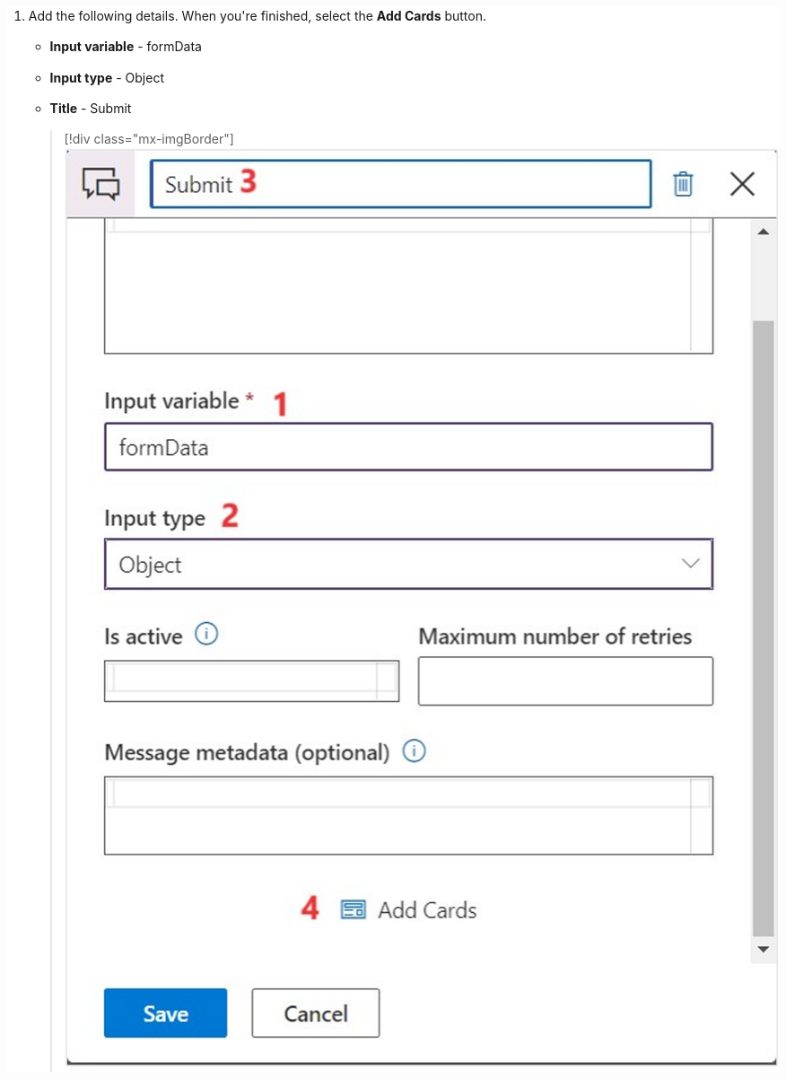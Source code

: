 1. Add the following details. When you're finished, select the **Add Cards** button.

    - **Input variable** - formData

    - **Input type** - Object

    - **Title** - Submit

    > [!div class="mx-imgBorder"]
    > [![Screenshot of the Prompt screen retitled as Submit.](../media/98-submit.png)](../media/98-submit.png#lightbox)

